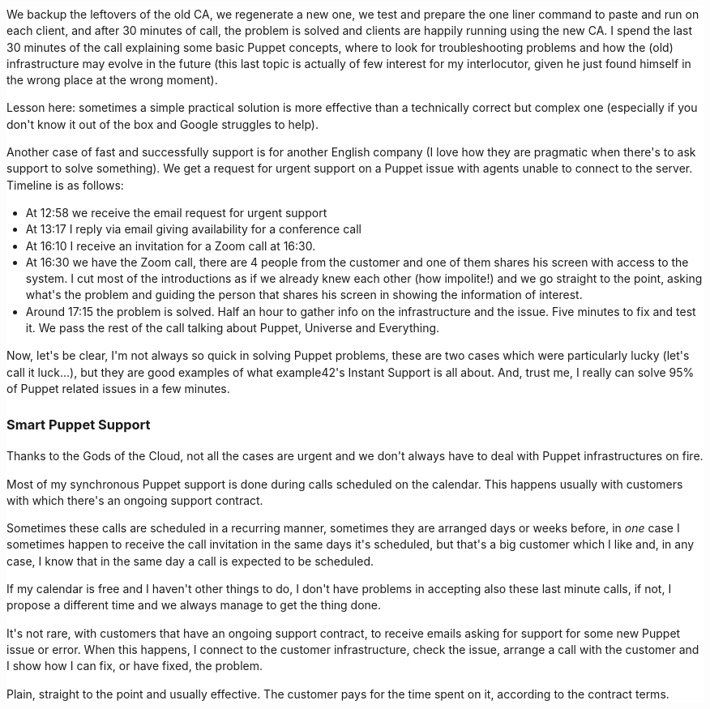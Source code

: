 We backup the leftovers of the old CA, we regenerate a new one, we test and prepare the one liner command to paste and run on each client, and after 30 minutes of call, the problem is solved and clients are happily running using the new CA. I spend the last 30 minutes of the call explaining some basic Puppet concepts, where to look for troubleshooting problems and how the (old) infrastructure may evolve in the future (this last topic is actually of few interest for my interlocutor, given he just found himself in the wrong place at the wrong moment).

Lesson here: sometimes a simple practical solution is more effective than a technically correct but complex one (especially if you don't know it out of the box and Google struggles to help).


Another case of fast and successfully support is for another English company (I love how they are pragmatic when there's to ask support to solve something). We get a request for urgent support on a Puppet issue with agents unable to connect to the server. Timeline is as follows:

- At 12:58 we receive the email request for urgent support
- At 13:17 I reply via email giving availability for a conference call
- At 16:10 I receive an invitation for a Zoom call at 16:30. 
- At 16:30 we have the Zoom call, there are 4 people from the customer and one of them shares his screen with access to the system. I cut most of the introductions as if we already knew each other (how impolite!) and we go straight to the point, asking what's the problem and guiding the person that shares his screen in showing the information of interest. 
- Around 17:15 the problem is solved. Half an hour to gather info on the infrastructure and the issue. Five minutes to fix and test it. We pass the rest of the call talking about Puppet, Universe and Everything.

Now, let's be clear, I'm not always so quick in solving Puppet problems, these are two cases which were particularly lucky (let's call it luck...), but they are good examples of what example42's Instant Support is all about. And, trust me, I really can solve 95% of Puppet related issues in a few minutes.


### Smart Puppet Support

Thanks to the Gods of the Cloud, not all the cases are urgent and we don't always have to deal with Puppet infrastructures on fire.

Most of my synchronous Puppet support is done during calls scheduled on the calendar. This happens usually with customers with which there's an ongoing support contract. 

Sometimes these calls are scheduled in a recurring manner, sometimes they are arranged days or weeks before, in *one* case I sometimes happen to receive the call invitation in the same days it's scheduled, but that's a big customer which I like and, in any case, I know that in the same day a call is expected to be scheduled.

If my calendar is free and I haven't other things to do, I don't have problems in accepting also these last minute calls, if not, I propose a different time and we always manage to get the thing done.

It's not rare, with customers that have an ongoing support contract, to receive emails asking for support for some new Puppet issue or error. When this happens, I connect to the customer infrastructure, check the issue, arrange a call with the customer and I show how I can fix, or have fixed, the problem.

Plain, straight to the point and usually effective. The customer pays for the time spent on it, according to the contract terms.
